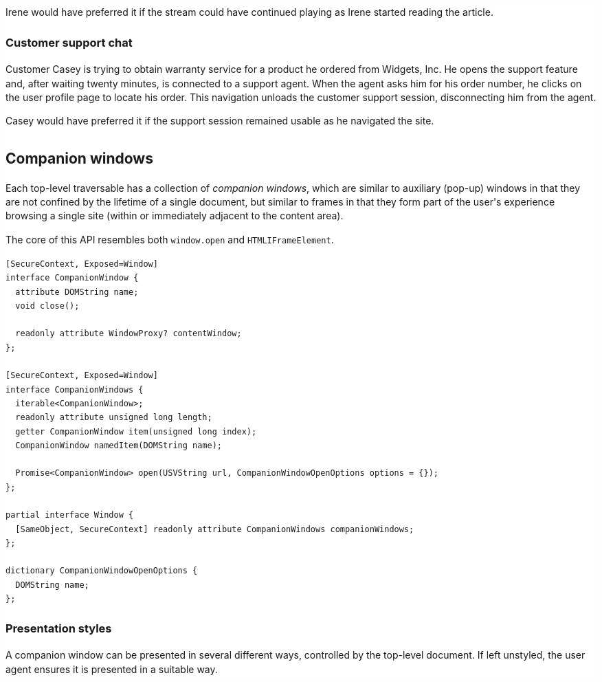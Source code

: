 Irene would have preferred it if the stream could have continued playing as Irene started reading the article.

### Customer support chat

Customer Casey is trying to obtain warranty service for a product he ordered from Widgets, Inc. He opens the support feature and, after waiting twenty minutes, is connected to a support agent. When the agent asks him for his order number, he clicks on the user profile page to locate his order. This navigation unloads the customer support session, disconnecting him from the agent.

Casey would have preferred it if the support session remained usable as he navigated the site.

## Companion windows

Each top-level traversable has a collection of _companion windows_, which are similar to auxiliary (pop-up) windows in that they are not confined by the lifetime of a single document, but similar to frames in that they form part of the user's experience browsing a single site (within or immediately adjacent to the content area).

The core of this API resembles both `window.open` and `HTMLIFrameElement`.

```webidl
[SecureContext, Exposed=Window]
interface CompanionWindow {
  attribute DOMString name;
  void close();

  readonly attribute WindowProxy? contentWindow;
};

[SecureContext, Exposed=Window]
interface CompanionWindows {
  iterable<CompanionWindow>;
  readonly attribute unsigned long length;
  getter CompanionWindow item(unsigned long index);
  CompanionWindow namedItem(DOMString name);

  Promise<CompanionWindow> open(USVString url, CompanionWindowOpenOptions options = {});
};

partial interface Window {
  [SameObject, SecureContext] readonly attribute CompanionWindows companionWindows;
};

dictionary CompanionWindowOpenOptions {
  DOMString name;
};
```

### Presentation styles

A companion window can be presented in several different ways, controlled by the top-level document. If left unstyled, the user agent ensures it is presented in a suitable way.
